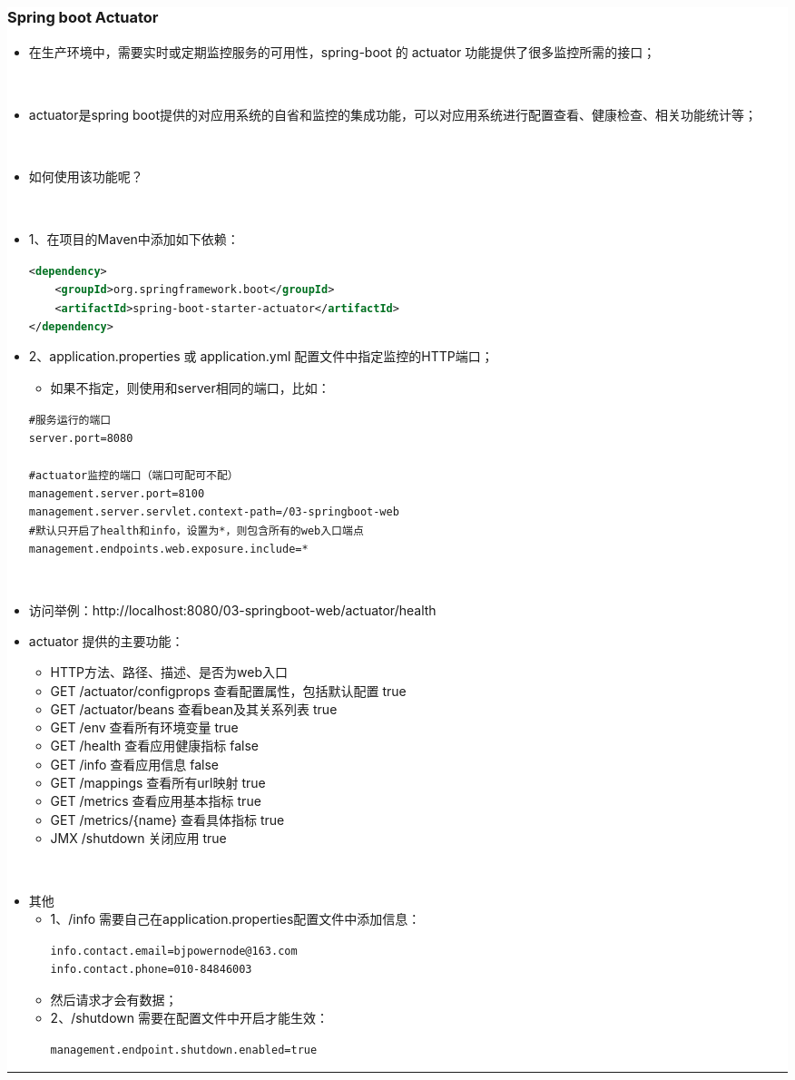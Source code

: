 
### Spring boot Actuator

- 在生产环境中，需要实时或定期监控服务的可用性，spring-boot 的 actuator 功能提供了很多监控所需的接口；

<br>

- actuator是spring boot提供的对应用系统的自省和监控的集成功能，可以对应用系统进行配置查看、健康检查、相关功能统计等；

<br>

- 如何使用该功能呢？

<br>

- 1、在项目的Maven中添加如下依赖：
    ``` xml {.line-numbers}
    <dependency>  
        <groupId>org.springframework.boot</groupId>  
        <artifactId>spring-boot-starter-actuator</artifactId>  
    </dependency>  
    ```

- 2、application.properties 或 application.yml 配置文件中指定监控的HTTP端口；
    - 如果不指定，则使用和server相同的端口，比如：
    ``` properties {.line-numbers}
    #服务运行的端口
    server.port=8080

    #actuator监控的端口（端口可配可不配）
    management.server.port=8100
    management.server.servlet.context-path=/03-springboot-web
    #默认只开启了health和info，设置为*，则包含所有的web入口端点
    management.endpoints.web.exposure.include=*
    ```

<br>

- 访问举例：http://localhost:8080/03-springboot-web/actuator/health

- actuator 提供的主要功能：
    - HTTP方法、路径、描述、是否为web入口
    - GET /actuator/configprops 查看配置属性，包括默认配置 true
    - GET /actuator/beans 查看bean及其关系列表 true
    - GET /env 查看所有环境变量 true
    - GET /health 查看应用健康指标 false
    - GET /info 查看应用信息 false
    - GET /mappings 查看所有url映射 true
    - GET /metrics 查看应用基本指标 true
    - GET /metrics/{name} 查看具体指标 true
    - JMX /shutdown 关闭应用 true

<br>

- 其他
    - 1、/info 需要自己在application.properties配置文件中添加信息：
        ``` properties {.line-numbers}
        info.contact.email=bjpowernode@163.com
        info.contact.phone=010-84846003
        ```
    - 然后请求才会有数据；
    - 2、/shutdown 需要在配置文件中开启才能生效：
        ``` properties {.line-numbers}
        management.endpoint.shutdown.enabled=true
        ```

---